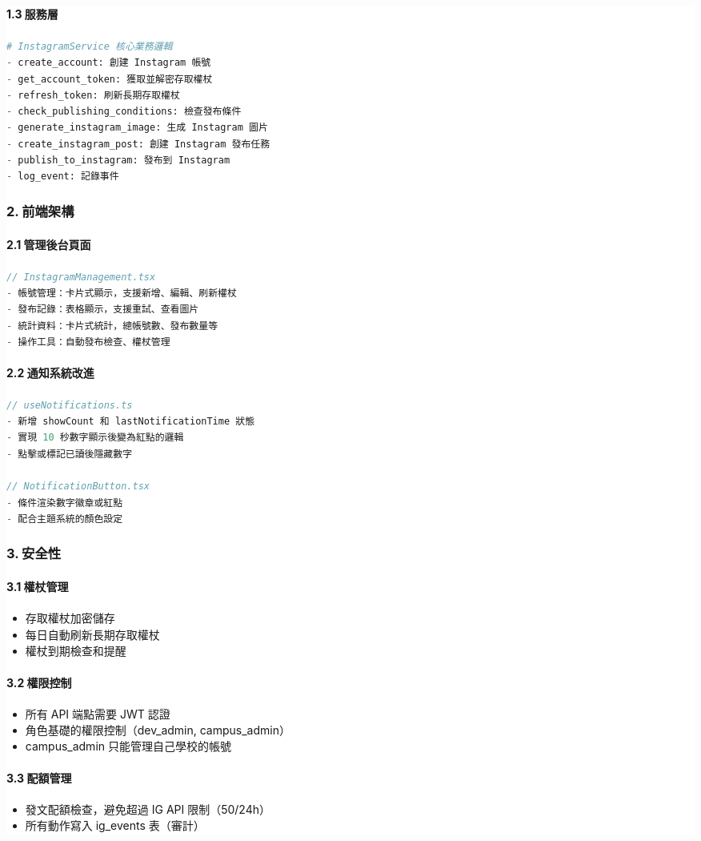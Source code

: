 #### 1.3 服務層
```python
# InstagramService 核心業務邏輯
- create_account: 創建 Instagram 帳號
- get_account_token: 獲取並解密存取權杖
- refresh_token: 刷新長期存取權杖
- check_publishing_conditions: 檢查發布條件
- generate_instagram_image: 生成 Instagram 圖片
- create_instagram_post: 創建 Instagram 發布任務
- publish_to_instagram: 發布到 Instagram
- log_event: 記錄事件
```

### 2. 前端架構

#### 2.1 管理後台頁面
```typescript
// InstagramManagement.tsx
- 帳號管理：卡片式顯示，支援新增、編輯、刷新權杖
- 發布記錄：表格顯示，支援重試、查看圖片
- 統計資料：卡片式統計，總帳號數、發布數量等
- 操作工具：自動發布檢查、權杖管理
```

#### 2.2 通知系統改進
```typescript
// useNotifications.ts
- 新增 showCount 和 lastNotificationTime 狀態
- 實現 10 秒數字顯示後變為紅點的邏輯
- 點擊或標記已讀後隱藏數字

// NotificationButton.tsx
- 條件渲染數字徽章或紅點
- 配合主題系統的顏色設定
```

### 3. 安全性

#### 3.1 權杖管理
- 存取權杖加密儲存
- 每日自動刷新長期存取權杖
- 權杖到期檢查和提醒

#### 3.2 權限控制
- 所有 API 端點需要 JWT 認證
- 角色基礎的權限控制（dev_admin, campus_admin）
- campus_admin 只能管理自己學校的帳號

#### 3.3 配額管理
- 發文配額檢查，避免超過 IG API 限制（50/24h）
- 所有動作寫入 ig_events 表（審計）
